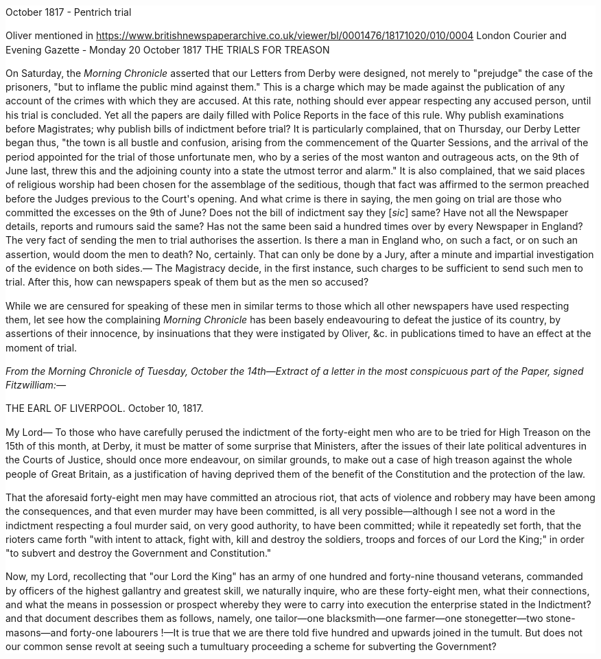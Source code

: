 
October 1817 - Pentrich trial


Oliver mentioned in https://www.britishnewspaperarchive.co.uk/viewer/bl/0001476/18171020/010/0004
London Courier and Evening Gazette - Monday 20 October 1817
THE TRIALS FOR TREASON

On Saturday, the *Morning Chronicle* asserted that our Letters from Derby were designed, not merely to "prejudge" the case of the prisoners, "but to inflame the public mind against them." This is a charge which may be made against the publication of any account of the crimes with which they are accused. At this rate, nothing should ever appear respecting any accused person, until his trial is concluded. Yet all the papers are daily filled with Police Reports in the face of this rule. Why publish examinations before Magistrates; why publish bills of indictment before trial? It is particularly complained, that on Thursday, our Derby Letter began thus, "the town is all bustle and confusion, arising from the commencement of the Quarter Sessions, and the arrival of the period appointed for the trial of those unfortunate men, who by a series of the most wanton and outrageous acts, on the 9th of June last, threw this and the adjoining county into a state the utmost terror and alarm." It is also complained, that we said places of religious worship had been chosen for the assemblage of the seditious, though that fact was affirmed to the sermon preached before the Judges previous to the Court's opening. And what crime is there in saying, the men going on trial are those who committed the excesses on the 9th of June? Does not the bill of indictment say they [*sic*] same? Have not all the Newspaper details, reports and rumours said the same? Has not the same been said a hundred times over by every Newspaper in England? The very fact of sending the men to trial authorises the assertion. Is there a man in England who, on such a fact, or on such an assertion, would doom the men to death? No, certainly. That can only be done by a Jury, after a minute and impartial investigation of the evidence on both sides.— The Magistracy decide, in the first instance, such charges to be sufficient to send such men to trial. After this, how can newspapers speak of them but as the men so accused?

While we are censured for speaking of these men in similar terms to those which all other newspapers have used respecting them, let see how the complaining *Morning Chronicle* has been basely endeavouring to defeat the justice of its country, by assertions of their innocence, by insinuations that they were instigated by Oliver, &c. in publications timed to have an effect at the moment of trial.

*From the Morning Chronicle of Tuesday, October the 14th—Extract of a letter in the most conspicuous part of the Paper, signed Fitzwilliam:—*

THE EARL OF LIVERPOOL.
October 10, 1817.

My Lord— To those who have carefully perused the indictment of the forty-eight men who are to be tried for High Treason on the 15th of this month, at Derby, it must be matter of some surprise that Ministers, after the issues of their late political adventures in the Courts of Justice, should once more endeavour, on similar grounds, to make out a case of high treason against the whole people of Great Britain, as a justification of having deprived them of the benefit of the Constitution and the protection of the law.

That the aforesaid forty-eight men may have committed an atrocious riot, that acts of violence and robbery may have been among the consequences, and that even murder may have been committed, is all very possible—although I see not a word in the indictment respecting a foul murder said, on very good authority, to have been committed; while it repeatedly set forth, that the rioters came forth "with intent to attack, fight with, kill and destroy the soldiers, troops and forces of our Lord the King;" in order "to subvert and destroy the Government and Constitution."

Now, my Lord, recollecting that "our Lord the King" has an army of one hundred and forty-nine thousand veterans, commanded by officers of the highest gallantry and greatest skill, we naturally inquire, who are these forty-eight men, what their connections, and what the means in possession or prospect whereby they were to carry into execution the enterprise stated in the Indictment? and that document describes them as follows, namely, one tailor—one blacksmith—one farmer—one stonegetter—two stone-masons—and forty-one labourers !—It is true that we are there told five hundred and upwards joined in the tumult. But does not our common sense revolt at seeing such a tumultuary proceeding a scheme for subverting the Government?
